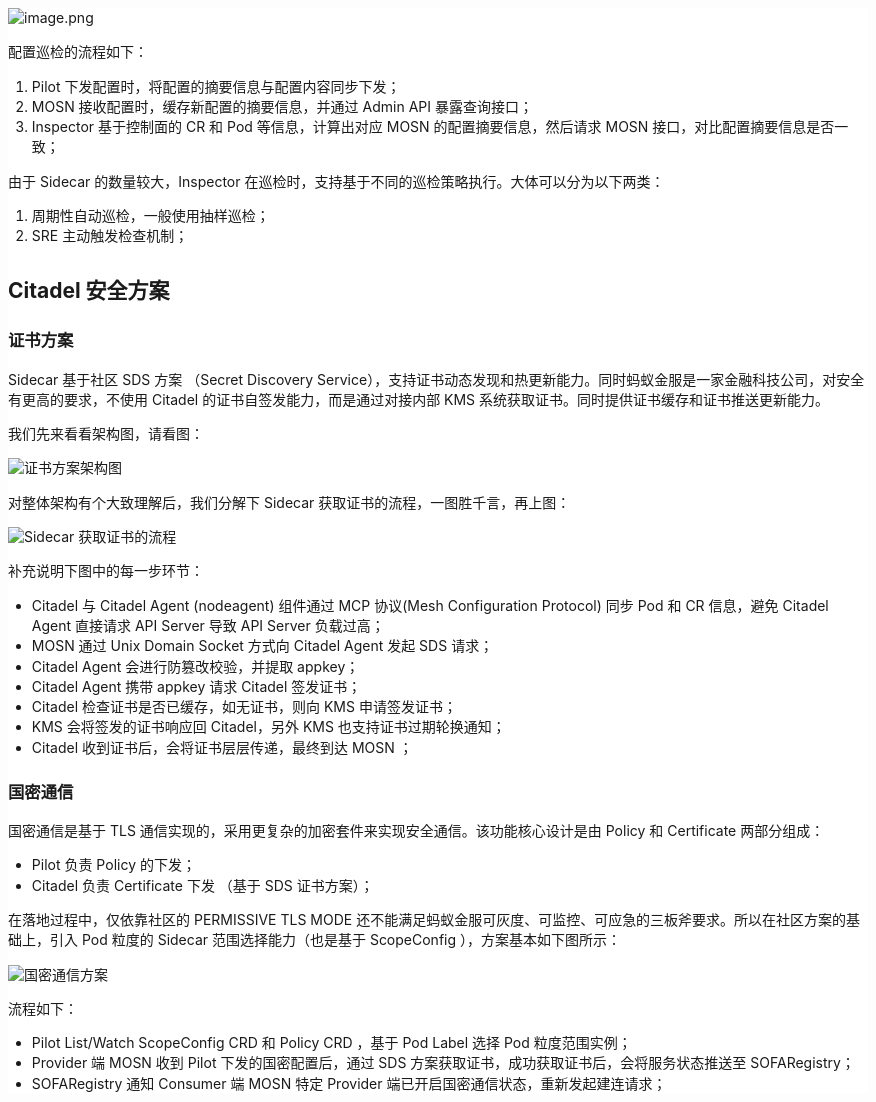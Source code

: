 ![image.png](https://cdn.nlark.com/yuque/0/2019/png/226702/1577255490653-292f136f-69b3-4044-b281-6bf927ac9cea.png)

配置巡检的流程如下：

1. Pilot 下发配置时，将配置的摘要信息与配置内容同步下发；
1. MOSN 接收配置时，缓存新配置的摘要信息，并通过 Admin API 暴露查询接口；
1. Inspector 基于控制面的 CR 和 Pod 等信息，计算出对应 MOSN 的配置摘要信息，然后请求 MOSN 接口，对比配置摘要信息是否一致；

由于 Sidecar 的数量较大，Inspector 在巡检时，支持基于不同的巡检策略执行。大体可以分为以下两类：

1. 周期性自动巡检，一般使用抽样巡检；
1. SRE 主动触发检查机制；

## Citadel 安全方案

### 证书方案

Sidecar 基于社区 SDS 方案 （Secret Discovery Service），支持证书动态发现和热更新能力。同时蚂蚁金服是一家金融科技公司，对安全有更高的要求，不使用 Citadel 的证书自签发能力，而是通过对接内部 KMS 系统获取证书。同时提供证书缓存和证书推送更新能力。

我们先来看看架构图，请看图：

![证书方案架构图](https://cdn.nlark.com/yuque/0/2019/png/226702/1577272171978-01eabe3a-aaf4-4a6b-8155-f49e6ae6e0d5.png)

对整体架构有个大致理解后，我们分解下 Sidecar 获取证书的流程，一图胜千言，再上图：

![ Sidecar 获取证书的流程](https://cdn.nlark.com/yuque/0/2019/png/226702/1577272163126-2ffee84d-f773-4100-9189-f8339ffc92da.png)

补充说明下图中的每一步环节：

- Citadel 与 Citadel Agent (nodeagent) 组件通过 MCP 协议(Mesh Configuration Protocol) 同步 Pod 和 CR 信息，避免 Citadel Agent 直接请求 API Server 导致 API Server 负载过高；
- MOSN 通过 Unix Domain Socket 方式向 Citadel Agent 发起 SDS 请求；
- Citadel Agent 会进行防篡改校验，并提取 appkey；
- Citadel Agent 携带 appkey 请求 Citadel 签发证书；
- Citadel 检查证书是否已缓存，如无证书，则向 KMS 申请签发证书；
- KMS 会将签发的证书响应回 Citadel，另外 KMS 也支持证书过期轮换通知；
- Citadel 收到证书后，会将证书层层传递，最终到达 MOSN ；

### 国密通信

国密通信是基于 TLS 通信实现的，采用更复杂的加密套件来实现安全通信。该功能核心设计是由 Policy 和 Certificate 两部分组成：

- Pilot 负责 Policy 的下发；
- Citadel 负责 Certificate 下发 （基于 SDS 证书方案）；

在落地过程中，仅依靠社区的 PERMISSIVE TLS MODE 还不能满足蚂蚁金服可灰度、可监控、可应急的三板斧要求。所以在社区方案的基础上，引入 Pod 粒度的 Sidecar 范围选择能力（也是基于 ScopeConfig ），方案基本如下图所示：

![国密通信方案](https://cdn.nlark.com/yuque/0/2019/png/226702/1577255490665-036b6bea-f686-4c4f-a4ea-3854337c92d3.png)

流程如下：

- Pilot List/Watch ScopeConfig CRD 和 Policy CRD ，基于 Pod Label 选择 Pod 粒度范围实例；
- Provider 端 MOSN 收到 Pilot 下发的国密配置后，通过 SDS 方案获取证书，成功获取证书后，会将服务状态推送至 SOFARegistry；
- SOFARegistry 通知 Consumer 端 MOSN 特定 Provider 端已开启国密通信状态，重新发起建连请求；
